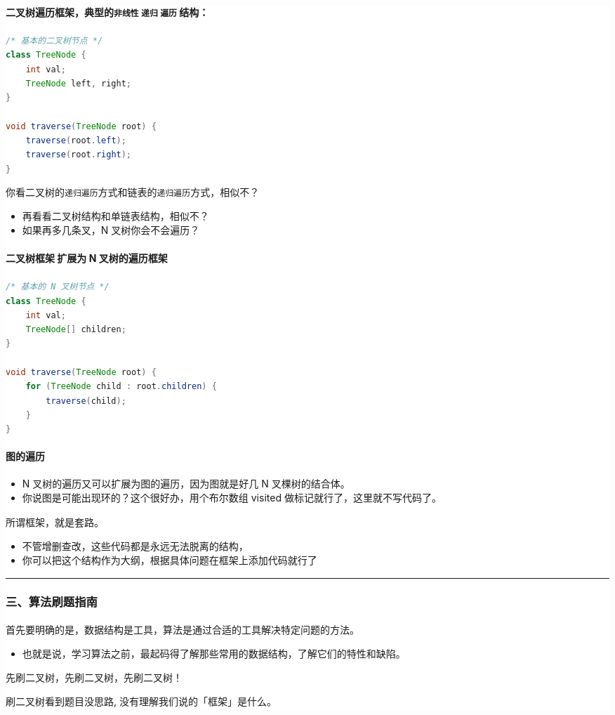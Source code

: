 #### **二叉树遍历框架**，典型的`非线性` `递归` `遍历` 结构：

```java
/* 基本的二叉树节点 */
class TreeNode {
    int val;
    TreeNode left, right;
}
​
void traverse(TreeNode root) {
    traverse(root.left);
    traverse(root.right);
}
```

你看二叉树的`递归遍历`方式和链表的`递归遍历`方式，相似不？
- 再看看二叉树结构和单链表结构，相似不？
- 如果再多几条叉，N 叉树你会不会遍历？


#### 二叉树框架 扩展为 **N 叉树的遍历框架**

```java
/* 基本的 N 叉树节点 */
class TreeNode {
    int val;
    TreeNode[] children;
}
​
void traverse(TreeNode root) {
    for (TreeNode child : root.children) {
        traverse(child);
    }
}
```

#### **图的遍历**

- N 叉树的遍历又可以扩展为图的遍历，因为图就是好几 N 叉棵树的结合体。
- 你说图是可能出现环的？这个很好办，用个布尔数组 visited 做标记就行了，这里就不写代码了。



所谓框架，就是套路。
- 不管增删查改，这些代码都是永远无法脱离的结构，
- 你可以把这个结构作为大纲，根据具体问题在框架上添加代码就行了

---

### 三、算法刷题指南

首先要明确的是，数据结构是工具，算法是通过合适的工具解决特定问题的方法。
- 也就是说，学习算法之前，最起码得了解那些常用的数据结构，了解它们的特性和缺陷。

先刷二叉树，先刷二叉树，先刷二叉树！

刷二叉树看到题目没思路, 没有理解我们说的「框架」是什么。
